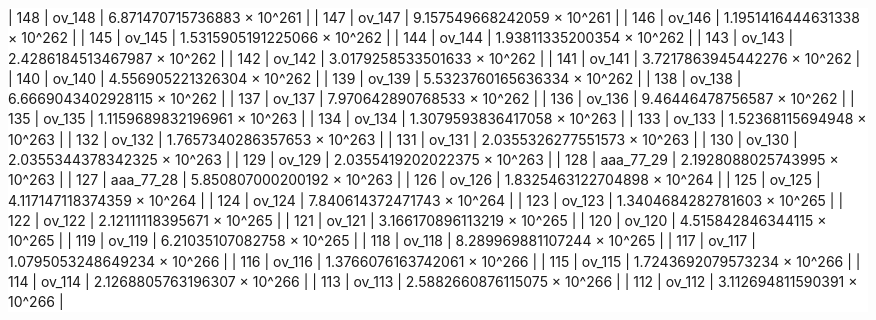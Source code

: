 | 148 | ov_148 | 6.871470715736883 × 10^261 |
| 147 | ov_147 | 9.157549668242059 × 10^261 |
| 146 | ov_146 | 1.1951416444631338 × 10^262 |
| 145 | ov_145 | 1.5315905191225066 × 10^262 |
| 144 | ov_144 | 1.93811335200354 × 10^262 |
| 143 | ov_143 | 2.4286184513467987 × 10^262 |
| 142 | ov_142 | 3.0179258533501633 × 10^262 |
| 141 | ov_141 | 3.7217863945442276 × 10^262 |
| 140 | ov_140 | 4.556905221326304 × 10^262 |
| 139 | ov_139 | 5.5323760165636334 × 10^262 |
| 138 | ov_138 | 6.6669043402928115 × 10^262 |
| 137 | ov_137 | 7.970642890768533 × 10^262 |
| 136 | ov_136 | 9.46446478756587 × 10^262 |
| 135 | ov_135 | 1.1159689832196961 × 10^263 |
| 134 | ov_134 | 1.3079593836417058 × 10^263 |
| 133 | ov_133 | 1.52368115694948 × 10^263 |
| 132 | ov_132 | 1.7657340286357653 × 10^263 |
| 131 | ov_131 | 2.0355326277551573 × 10^263 |
| 130 | ov_130 | 2.0355344378342325 × 10^263 |
| 129 | ov_129 | 2.0355419202022375 × 10^263 |
| 128 | aaa_77_29 | 2.1928088025743995 × 10^263 |
| 127 | aaa_77_28 | 5.850807000200192 × 10^263 |
| 126 | ov_126 | 1.8325463122704898 × 10^264 |
| 125 | ov_125 | 4.117147118374359 × 10^264 |
| 124 | ov_124 | 7.840614372471743 × 10^264 |
| 123 | ov_123 | 1.3404684282781603 × 10^265 |
| 122 | ov_122 | 2.12111118395671 × 10^265 |
| 121 | ov_121 | 3.166170896113219 × 10^265 |
| 120 | ov_120 | 4.515842846344115 × 10^265 |
| 119 | ov_119 | 6.21035107082758 × 10^265 |
| 118 | ov_118 | 8.289969881107244 × 10^265 |
| 117 | ov_117 | 1.0795053248649234 × 10^266 |
| 116 | ov_116 | 1.3766076163742061 × 10^266 |
| 115 | ov_115 | 1.7243692079573234 × 10^266 |
| 114 | ov_114 | 2.1268805763196307 × 10^266 |
| 113 | ov_113 | 2.5882660876115075 × 10^266 |
| 112 | ov_112 | 3.112694811590391 × 10^266 |